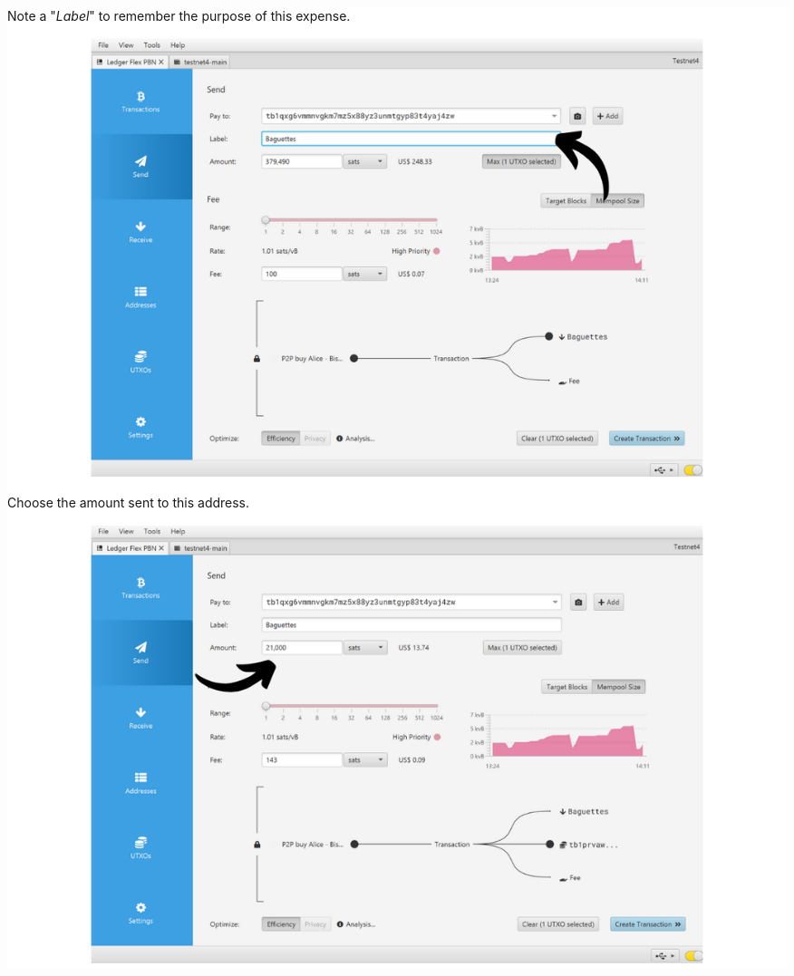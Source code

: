 Note a "*Label*" to remember the purpose of this expense.

![LEDGER FLEX](assets/notext/65.webp)

Choose the amount sent to this address.

![LEDGER FLEX](assets/notext/66.webp)
